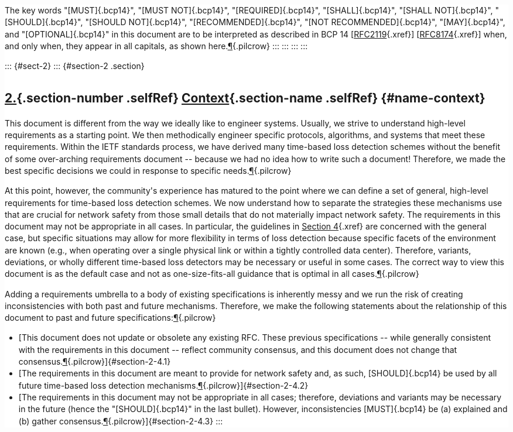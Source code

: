 The key words \"[MUST]{.bcp14}\", \"[MUST NOT]{.bcp14}\",
\"[REQUIRED]{.bcp14}\", \"[SHALL]{.bcp14}\", \"[SHALL NOT]{.bcp14}\",
\"[SHOULD]{.bcp14}\", \"[SHOULD NOT]{.bcp14}\",
\"[RECOMMENDED]{.bcp14}\", \"[NOT RECOMMENDED]{.bcp14}\",
\"[MAY]{.bcp14}\", and \"[OPTIONAL]{.bcp14}\" in this document are to be
interpreted as described in BCP 14 \[[RFC2119](#RFC2119){.xref}\]
\[[RFC8174](#RFC8174){.xref}\] when, and only when, they appear in all
capitals, as shown here.[¶](#section-1.1-1){.pilcrow}
:::
:::
:::
:::

::: {#sect-2}
::: {#section-2 .section}
## [2.](#section-2){.section-number .selfRef} [Context](#name-context){.section-name .selfRef} {#name-context}

This document is different from the way we ideally like to engineer
systems. Usually, we strive to understand high-level requirements as a
starting point. We then methodically engineer specific protocols,
algorithms, and systems that meet these requirements. Within the IETF
standards process, we have derived many time-based loss detection
schemes without the benefit of some over-arching requirements document
\-- because we had no idea how to write such a document! Therefore, we
made the best specific decisions we could in response to specific
needs.[¶](#section-2-1){.pilcrow}

At this point, however, the community\'s experience has matured to the
point where we can define a set of general, high-level requirements for
time-based loss detection schemes. We now understand how to separate the
strategies these mechanisms use that are crucial for network safety from
those small details that do not materially impact network safety. The
requirements in this document may not be appropriate in all cases. In
particular, the guidelines in [Section 4](#sect-4){.xref} are concerned
with the general case, but specific situations may allow for more
flexibility in terms of loss detection because specific facets of the
environment are known (e.g., when operating over a single physical link
or within a tightly controlled data center). Therefore, variants,
deviations, or wholly different time-based loss detectors may be
necessary or useful in some cases. The correct way to view this document
is as the default case and not as one-size-fits-all guidance that is
optimal in all cases.[¶](#section-2-2){.pilcrow}

Adding a requirements umbrella to a body of existing specifications is
inherently messy and we run the risk of creating inconsistencies with
both past and future mechanisms. Therefore, we make the following
statements about the relationship of this document to past and future
specifications:[¶](#section-2-3){.pilcrow}

-   [This document does not update or obsolete any existing RFC. These
    previous specifications \-- while generally consistent with the
    requirements in this document \-- reflect community consensus, and
    this document does not change that
    consensus.[¶](#section-2-4.1){.pilcrow}]{#section-2-4.1}
-   [The requirements in this document are meant to provide for network
    safety and, as such, [SHOULD]{.bcp14} be used by all future
    time-based loss detection
    mechanisms.[¶](#section-2-4.2){.pilcrow}]{#section-2-4.2}
-   [The requirements in this document may not be appropriate in all
    cases; therefore, deviations and variants may be necessary in the
    future (hence the \"[SHOULD]{.bcp14}\" in the last bullet). However,
    inconsistencies [MUST]{.bcp14} be (a) explained and (b) gather
    consensus.[¶](#section-2-4.3){.pilcrow}]{#section-2-4.3}
:::